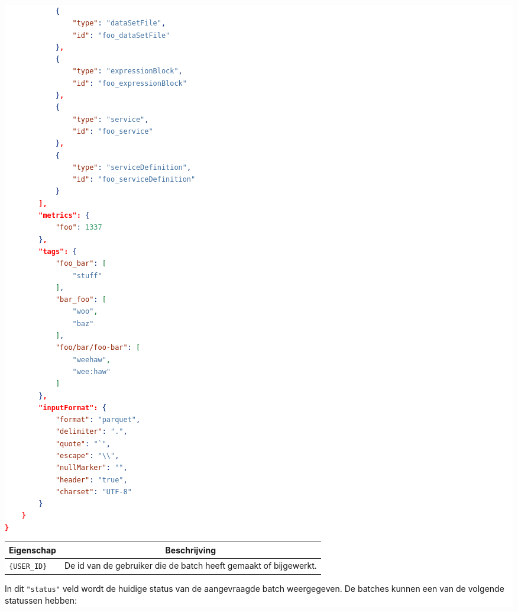 ```JSON
            {
                "type": "dataSetFile",
                "id": "foo_dataSetFile"
            },
            {
                "type": "expressionBlock",
                "id": "foo_expressionBlock"
            },
            {
                "type": "service",
                "id": "foo_service"
            },
            {
                "type": "serviceDefinition",
                "id": "foo_serviceDefinition"
            }
        ],
        "metrics": {
            "foo": 1337
        },
        "tags": {
            "foo_bar": [
                "stuff"
            ],
            "bar_foo": [
                "woo",
                "baz"
            ],
            "foo/bar/foo-bar": [
                "weehaw",
                "wee:haw"
            ]
        },
        "inputFormat": {
            "format": "parquet",
            "delimiter": ".",
            "quote": "`",
            "escape": "\\",
            "nullMarker": "",
            "header": "true",
            "charset": "UTF-8"
        }
    }
}
```

| Eigenschap | Beschrijving |
| -------- | ----------- |
| `{USER_ID}` | De id van de gebruiker die de batch heeft gemaakt of bijgewerkt. |

In dit `"status"` veld wordt de huidige status van de aangevraagde batch weergegeven. De batches kunnen een van de volgende statussen hebben:
